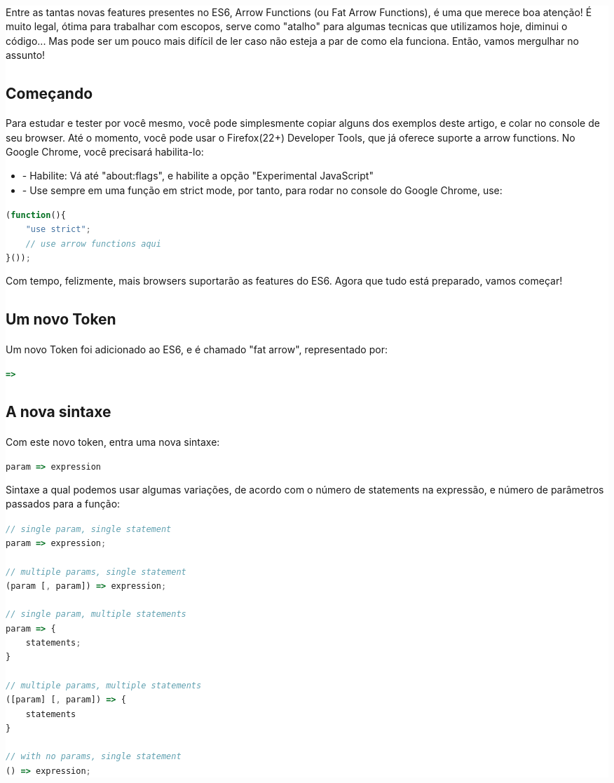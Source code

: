 
Entre as tantas novas features presentes no ES6, Arrow Functions (ou Fat Arrow Functions), é uma que merece boa atenção!
É muito legal, ótima para trabalhar com escopos, serve como "atalho" para algumas tecnicas que utilizamos hoje, diminui o código...
Mas pode ser um pouco mais difícil de ler caso não esteja a par de como ela funciona.
Então, vamos mergulhar no assunto!

## Começando

Para estudar e tester por você mesmo, você pode simplesmente copiar alguns dos exemplos deste artigo, e colar no console de seu browser.
Até o momento, você pode usar o Firefox(22+) Developer Tools, que já oferece suporte a arrow functions.
No Google Chrome, você precisará habilita-lo:
- \- Habilite: Vá até "about:flags", e habilite a opção "Experimental JavaScript"
- \- Use sempre em uma função em strict mode, por tanto, para rodar no console do Google Chrome, use:

```javascript
(function(){
    "use strict";
    // use arrow functions aqui
}());
```

Com tempo, felizmente, mais browsers suportarão as features do ES6.
Agora que tudo está preparado, vamos começar!

## Um novo Token

Um novo Token foi adicionado ao ES6, e é chamado "fat arrow", representado por:
```javascript
=>
```

## A nova sintaxe

Com este novo token, entra uma nova sintaxe:

```javascript
param => expression
```

Sintaxe a qual podemos usar algumas variações, de acordo com o número de statements na expressão, e número de parâmetros passados para a função:

```javascript
// single param, single statement
param => expression;

// multiple params, single statement
(param [, param]) => expression;

// single param, multiple statements
param => {
    statements;
}

// multiple params, multiple statements
([param] [, param]) => {
    statements
}

// with no params, single statement
() => expression;

```